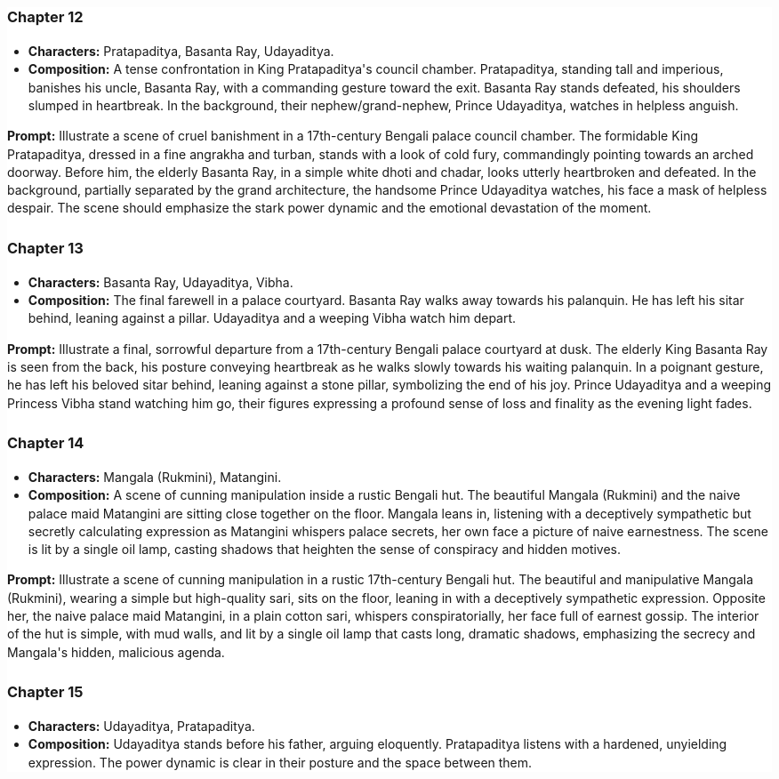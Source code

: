 ### Chapter 12

*   **Characters:** Pratapaditya, Basanta Ray, Udayaditya.
*   **Composition:** A tense confrontation in King Pratapaditya's council chamber. Pratapaditya, standing tall and imperious, banishes his uncle, Basanta Ray, with a commanding gesture toward the exit. Basanta Ray stands defeated, his shoulders slumped in heartbreak. In the background, their nephew/grand-nephew, Prince Udayaditya, watches in helpless anguish.

**Prompt:** Illustrate a scene of cruel banishment in a 17th-century Bengali palace council chamber. The formidable King Pratapaditya, dressed in a fine angrakha and turban, stands with a look of cold fury, commandingly pointing towards an arched doorway. Before him, the elderly Basanta Ray, in a simple white dhoti and chadar, looks utterly heartbroken and defeated. In the background, partially separated by the grand architecture, the handsome Prince Udayaditya watches, his face a mask of helpless despair. The scene should emphasize the stark power dynamic and the emotional devastation of the moment.

### Chapter 13

*   **Characters:** Basanta Ray, Udayaditya, Vibha.
*   **Composition:** The final farewell in a palace courtyard. Basanta Ray walks away towards his palanquin. He has left his sitar behind, leaning against a pillar. Udayaditya and a weeping Vibha watch him depart.

**Prompt:** Illustrate a final, sorrowful departure from a 17th-century Bengali palace courtyard at dusk. The elderly King Basanta Ray is seen from the back, his posture conveying heartbreak as he walks slowly towards his waiting palanquin. In a poignant gesture, he has left his beloved sitar behind, leaning against a stone pillar, symbolizing the end of his joy. Prince Udayaditya and a weeping Princess Vibha stand watching him go, their figures expressing a profound sense of loss and finality as the evening light fades.

### Chapter 14

*   **Characters:** Mangala (Rukmini), Matangini.
*   **Composition:** A scene of cunning manipulation inside a rustic Bengali hut. The beautiful Mangala (Rukmini) and the naive palace maid Matangini are sitting close together on the floor. Mangala leans in, listening with a deceptively sympathetic but secretly calculating expression as Matangini whispers palace secrets, her own face a picture of naive earnestness. The scene is lit by a single oil lamp, casting shadows that heighten the sense of conspiracy and hidden motives.

**Prompt:** Illustrate a scene of cunning manipulation in a rustic 17th-century Bengali hut. The beautiful and manipulative Mangala (Rukmini), wearing a simple but high-quality sari, sits on the floor, leaning in with a deceptively sympathetic expression. Opposite her, the naive palace maid Matangini, in a plain cotton sari, whispers conspiratorially, her face full of earnest gossip. The interior of the hut is simple, with mud walls, and lit by a single oil lamp that casts long, dramatic shadows, emphasizing the secrecy and Mangala's hidden, malicious agenda.

### Chapter 15

*   **Characters:** Udayaditya, Pratapaditya.
*   **Composition:** Udayaditya stands before his father, arguing eloquently. Pratapaditya listens with a hardened, unyielding expression. The power dynamic is clear in their posture and the space between them.
